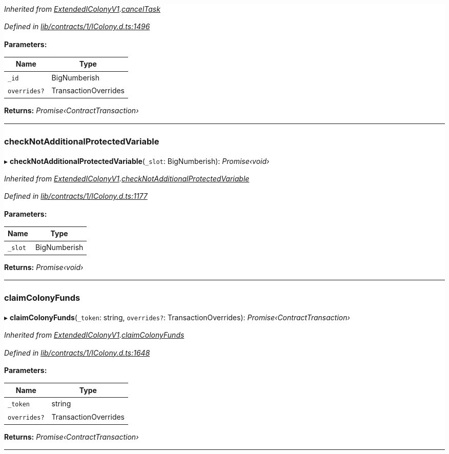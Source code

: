 *Inherited from [ExtendedIColonyV1](_src_clients_colony_colonyclientv1_.extendedicolonyv1.md).[cancelTask](_src_clients_colony_colonyclientv1_.extendedicolonyv1.md#canceltask)*

*Defined in [lib/contracts/1/IColony.d.ts:1496](https://github.com/JoinColony/colonyJS/blob/3e623ff/lib/contracts/1/IColony.d.ts#L1496)*

**Parameters:**

Name | Type |
------ | ------ |
`_id` | BigNumberish |
`overrides?` | TransactionOverrides |

**Returns:** *Promise‹ContractTransaction›*

___

###  checkNotAdditionalProtectedVariable

▸ **checkNotAdditionalProtectedVariable**(`_slot`: BigNumberish): *Promise‹void›*

*Inherited from [ExtendedIColonyV1](_src_clients_colony_colonyclientv1_.extendedicolonyv1.md).[checkNotAdditionalProtectedVariable](_src_clients_colony_colonyclientv1_.extendedicolonyv1.md#checknotadditionalprotectedvariable)*

*Defined in [lib/contracts/1/IColony.d.ts:1177](https://github.com/JoinColony/colonyJS/blob/3e623ff/lib/contracts/1/IColony.d.ts#L1177)*

**Parameters:**

Name | Type |
------ | ------ |
`_slot` | BigNumberish |

**Returns:** *Promise‹void›*

___

###  claimColonyFunds

▸ **claimColonyFunds**(`_token`: string, `overrides?`: TransactionOverrides): *Promise‹ContractTransaction›*

*Inherited from [ExtendedIColonyV1](_src_clients_colony_colonyclientv1_.extendedicolonyv1.md).[claimColonyFunds](_src_clients_colony_colonyclientv1_.extendedicolonyv1.md#claimcolonyfunds)*

*Defined in [lib/contracts/1/IColony.d.ts:1648](https://github.com/JoinColony/colonyJS/blob/3e623ff/lib/contracts/1/IColony.d.ts#L1648)*

**Parameters:**

Name | Type |
------ | ------ |
`_token` | string |
`overrides?` | TransactionOverrides |

**Returns:** *Promise‹ContractTransaction›*

___
